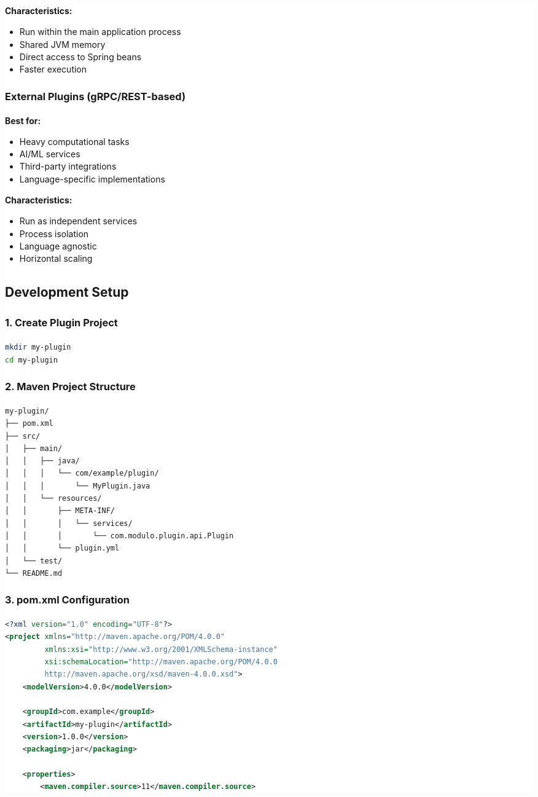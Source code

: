 **Characteristics:**
- Run within the main application process
- Shared JVM memory
- Direct access to Spring beans
- Faster execution

### External Plugins (gRPC/REST-based)

**Best for:**
- Heavy computational tasks
- AI/ML services
- Third-party integrations
- Language-specific implementations

**Characteristics:**
- Run as independent services
- Process isolation
- Language agnostic
- Horizontal scaling

## Development Setup

### 1. Create Plugin Project

```bash
mkdir my-plugin
cd my-plugin
```

### 2. Maven Project Structure

```
my-plugin/
├── pom.xml
├── src/
│   ├── main/
│   │   ├── java/
│   │   │   └── com/example/plugin/
│   │   │       └── MyPlugin.java
│   │   └── resources/
│   │       ├── META-INF/
│   │       │   └── services/
│   │       │       └── com.modulo.plugin.api.Plugin
│   │       └── plugin.yml
│   └── test/
└── README.md
```

### 3. pom.xml Configuration

```xml
<?xml version="1.0" encoding="UTF-8"?>
<project xmlns="http://maven.apache.org/POM/4.0.0"
         xmlns:xsi="http://www.w3.org/2001/XMLSchema-instance"
         xsi:schemaLocation="http://maven.apache.org/POM/4.0.0 
         http://maven.apache.org/xsd/maven-4.0.0.xsd">
    <modelVersion>4.0.0</modelVersion>
    
    <groupId>com.example</groupId>
    <artifactId>my-plugin</artifactId>
    <version>1.0.0</version>
    <packaging>jar</packaging>
    
    <properties>
        <maven.compiler.source>11</maven.compiler.source>
```